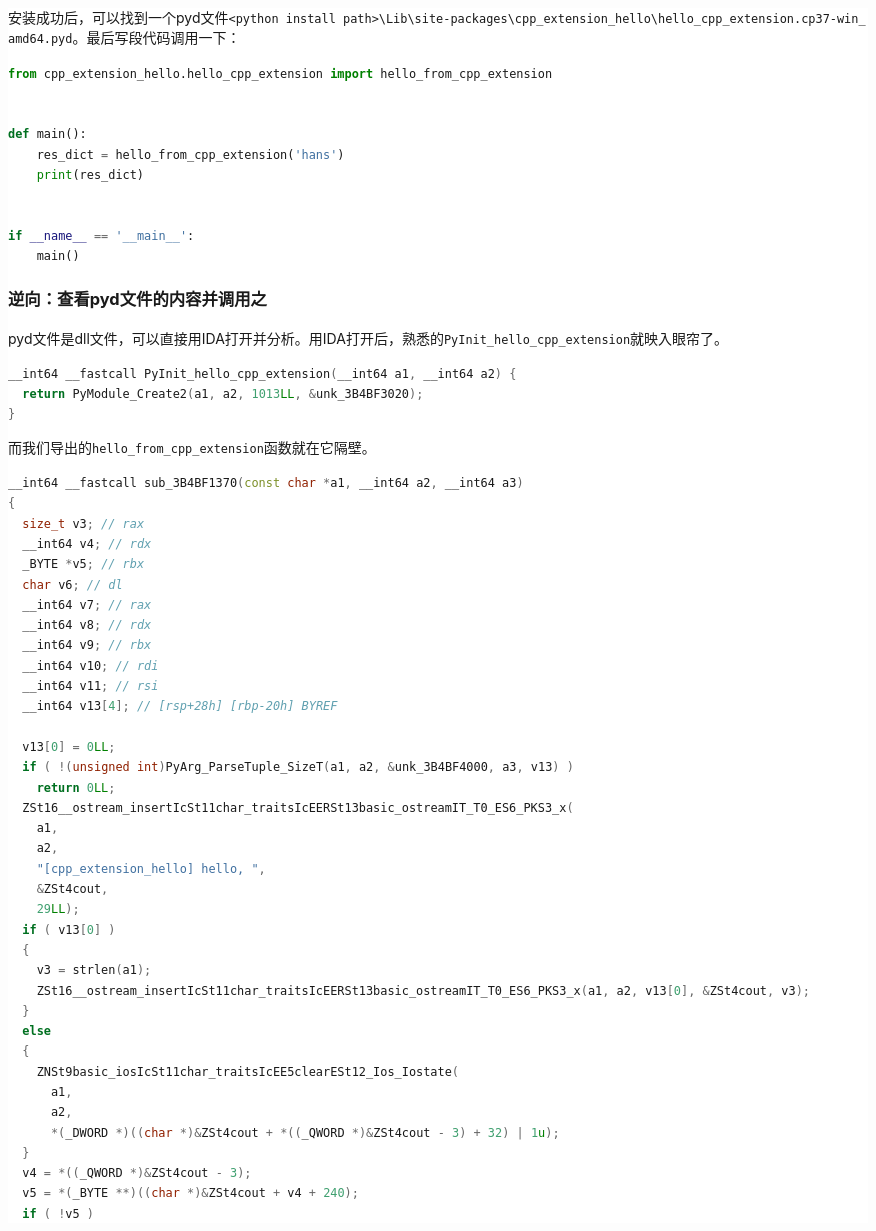 安装成功后，可以找到一个pyd文件`<python install path>\Lib\site-packages\cpp_extension_hello\hello_cpp_extension.cp37-win_amd64.pyd`。最后写段代码调用一下：

```python
from cpp_extension_hello.hello_cpp_extension import hello_from_cpp_extension


def main():
    res_dict = hello_from_cpp_extension('hans')
    print(res_dict)


if __name__ == '__main__':
    main()
```

### 逆向：查看pyd文件的内容并调用之

pyd文件是dll文件，可以直接用IDA打开并分析。用IDA打开后，熟悉的`PyInit_hello_cpp_extension`就映入眼帘了。

```cpp
__int64 __fastcall PyInit_hello_cpp_extension(__int64 a1, __int64 a2) {
  return PyModule_Create2(a1, a2, 1013LL, &unk_3B4BF3020);
}
```

而我们导出的`hello_from_cpp_extension`函数就在它隔壁。

```cpp
__int64 __fastcall sub_3B4BF1370(const char *a1, __int64 a2, __int64 a3)
{
  size_t v3; // rax
  __int64 v4; // rdx
  _BYTE *v5; // rbx
  char v6; // dl
  __int64 v7; // rax
  __int64 v8; // rdx
  __int64 v9; // rbx
  __int64 v10; // rdi
  __int64 v11; // rsi
  __int64 v13[4]; // [rsp+28h] [rbp-20h] BYREF

  v13[0] = 0LL;
  if ( !(unsigned int)PyArg_ParseTuple_SizeT(a1, a2, &unk_3B4BF4000, a3, v13) )
    return 0LL;
  ZSt16__ostream_insertIcSt11char_traitsIcEERSt13basic_ostreamIT_T0_ES6_PKS3_x(
    a1,
    a2,
    "[cpp_extension_hello] hello, ",
    &ZSt4cout,
    29LL);
  if ( v13[0] )
  {
    v3 = strlen(a1);
    ZSt16__ostream_insertIcSt11char_traitsIcEERSt13basic_ostreamIT_T0_ES6_PKS3_x(a1, a2, v13[0], &ZSt4cout, v3);
  }
  else
  {
    ZNSt9basic_iosIcSt11char_traitsIcEE5clearESt12_Ios_Iostate(
      a1,
      a2,
      *(_DWORD *)((char *)&ZSt4cout + *((_QWORD *)&ZSt4cout - 3) + 32) | 1u);
  }
  v4 = *((_QWORD *)&ZSt4cout - 3);
  v5 = *(_BYTE **)((char *)&ZSt4cout + v4 + 240);
  if ( !v5 )
```